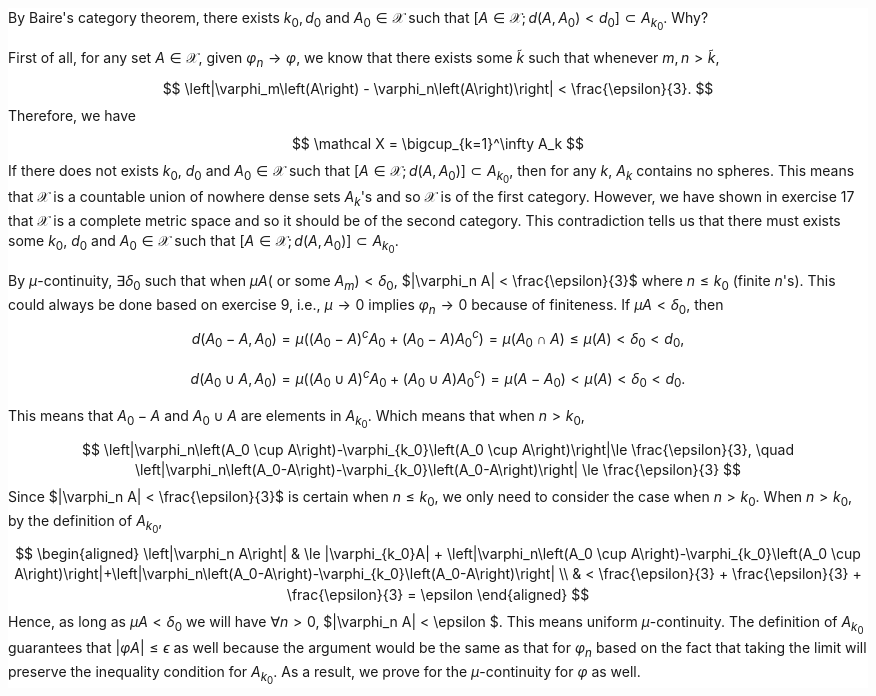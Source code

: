 By Baire's category theorem, there exists $k_0, d_0$ and $A_0 \in \mathcal X$ such that $\left[A \in \mathcal X ; d\left(A, A_0\right)<d_0\right] \subset A_{k_0}$. Why?  

First of all, for any set $A \in \mathcal X$, given $\varphi_n \to \varphi$, we know that there exists some $\tilde k$ such that whenever $m, n > \tilde k$, 
$$
\left|\varphi_m\left(A\right) - \varphi_n\left(A\right)\right| < \frac{\epsilon}{3}.
$$
Therefore, we have 
$$
\mathcal X = \bigcup_{k=1}^\infty A_k
$$
If there does not exists $k_0$, $d_0$ and $A_0 \in \mathcal X$ such that $\left[A \in \mathcal X ; d\left(A, A_0\right)\right]\subset A_{k_0}$, then for any $k$, $A_k$ contains no spheres. This means that $\mathcal X$ is a countable union of nowhere dense sets $A_k$'s and so $\mathcal X$ is of the first category. However, we have shown in exercise 17 that $\mathcal X$ is a complete metric space and so it should be of the second category. This contradiction tells us that there must exists  some  $k_0$, $d_0$ and $A_0 \in \mathcal X$ such that $\left[A \in \mathcal X ; d\left(A, A_0\right)\right]\subset A_{k_0}$.

By $\mu$-continuity, $\exists \delta_0$ such that when $\mu A(\text{ or some }A_m) < \delta_0$, $|\varphi_n A| < \frac{\epsilon}{3}$ where $n \le k_0$ (finite $n$'s). This could always be done based on exercise 9, i.e., $\mu \to 0$ implies $\varphi_n \to 0$ because of finiteness. If $\mu A<\delta_0$, then 
$$
d\left(A_0-A, A_0\right) = \mu\left((A_0 - A)^c A_0 + (A_0 - A)A_0^c\right) = \mu(A_0\cap A) \le \mu(A) < \delta_0 < d_0,
$$

$$
d\left(A_0 \cup A, A_0\right) = \mu((A_0\cup A)^c A_0 + (A_0\cup A)A_0^c) = \mu(A - A_0) < \mu(A) < \delta_0 < d_0.
$$

This means that $A_0 - A$ and $A_0 \cup A$ are elements in $A_{k_0}$. Which means that when $n > k_0$, 
$$
\left|\varphi_n\left(A_0 \cup A\right)-\varphi_{k_0}\left(A_0 \cup A\right)\right|\le \frac{\epsilon}{3}, \quad \left|\varphi_n\left(A_0-A\right)-\varphi_{k_0}\left(A_0-A\right)\right| \le \frac{\epsilon}{3}
$$
Since $|\varphi_n A| < \frac{\epsilon}{3}$ is certain when $n \le k_0$, we only need to consider the case when $n > k_0$. When $n> k_0$, by the definition of $A_{k_0}$,
$$
\begin{aligned}
\left|\varphi_n A\right| & \le 
|\varphi_{k_0}A| + \left|\varphi_n\left(A_0 \cup A\right)-\varphi_{k_0}\left(A_0 \cup A\right)\right|+\left|\varphi_n\left(A_0-A\right)-\varphi_{k_0}\left(A_0-A\right)\right| \\
& < \frac{\epsilon}{3} + \frac{\epsilon}{3} + \frac{\epsilon}{3} = \epsilon
\end{aligned}
$$
Hence, as long as $\mu A < \delta_0$ we will have $\forall n > 0$, $|\varphi_n A| < \epsilon $. This means uniform $\mu$-continuity. The definition of $A_{k_0}$ guarantees that $|\varphi A| \le \epsilon$ as well because the argument would be the same as that for $\varphi_{n}$ based on the fact that taking the limit will preserve the inequality condition for $A_{k_0}$. As a result, we prove for the $\mu$-continuity for $\varphi$ as well.
